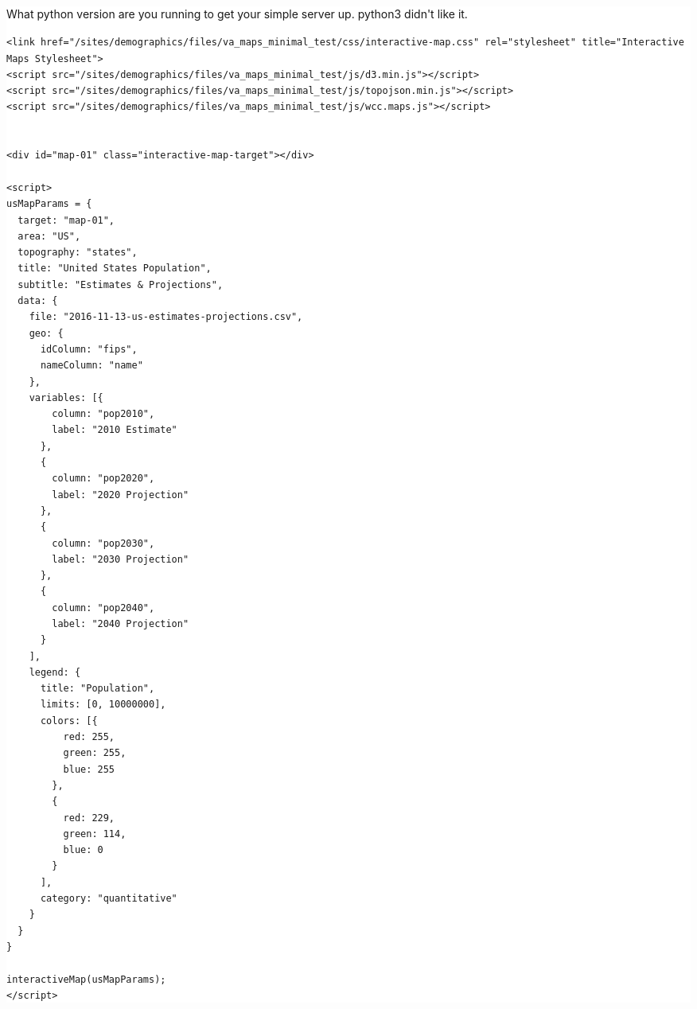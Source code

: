 What python version are you running to get your simple server up. python3 didn't like it.

```
<link href="/sites/demographics/files/va_maps_minimal_test/css/interactive-map.css" rel="stylesheet" title="Interactive Maps Stylesheet">
<script src="/sites/demographics/files/va_maps_minimal_test/js/d3.min.js"></script>
<script src="/sites/demographics/files/va_maps_minimal_test/js/topojson.min.js"></script>
<script src="/sites/demographics/files/va_maps_minimal_test/js/wcc.maps.js"></script>


<div id="map-01" class="interactive-map-target"></div>

<script>
usMapParams = {
  target: "map-01",
  area: "US",
  topography: "states",
  title: "United States Population",
  subtitle: "Estimates & Projections",
  data: {
    file: "2016-11-13-us-estimates-projections.csv",
    geo: {
      idColumn: "fips",
      nameColumn: "name"
    },
    variables: [{
        column: "pop2010",
        label: "2010 Estimate"
      },
      {
        column: "pop2020",
        label: "2020 Projection"
      },
      {
        column: "pop2030",
        label: "2030 Projection"
      },
      {
        column: "pop2040",
        label: "2040 Projection"
      }
    ],
    legend: {
      title: "Population",
      limits: [0, 10000000],
      colors: [{
          red: 255,
          green: 255,
          blue: 255
        },
        {
          red: 229,
          green: 114,
          blue: 0
        }
      ],
      category: "quantitative"
    }
  }
}

interactiveMap(usMapParams);
</script>
```
